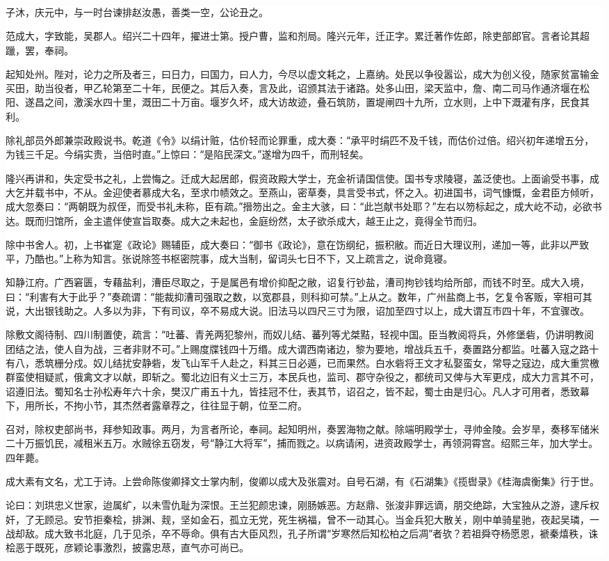 子沐，庆元中，与一时台谏排赵汝愚，善类一空，公论丑之。

范成大，字致能，吴郡人。绍兴二十四年，擢进士第。授户曹，监和剂局。隆兴元年，迁正字。累迁著作佐郎，除吏部郎官。言者论其超躐，罢，奉祠。

起知处州。陛对，论力之所及者三，曰日力，曰国力，曰人力，今尽以虚文耗之，上嘉纳。处民以争役嚣讼，成大为创义役，随家贫富输金买田，助当役者，甲乙轮第至二十年，民便之。其后入奏，言及此，诏颁其法于诸路。处多山田，梁天监中，詹、南二司马作通济堰在松阳、遂昌之间，激溪水四十里，溉田二十万亩。堰岁久坏，成大访故迹，叠石筑防，置堤闸四十九所，立水则，上中下溉灌有序，民食其利。

除礼部员外郎兼崇政殿说书。乾道《令》以绢计赃，估价轻而论罪重，成大奏：“承平时绢匹不及千钱，而估价过倍。绍兴初年递增五分，为钱三千足。今绢实贵，当倍时直。”上惊曰：“是陷民深文。”遂增为四千，而刑轻矣。

隆兴再讲和，失定受书之礼，上尝悔之。迁成大起居郎，假资政殿大学士，充金祈请国信使。国书专求陵寝，盖泛使也。上面谕受书事，成大乞并载书中，不从。金迎使者慕成大名，至求巾帻效之。至燕山，密草奏，具言受书式，怀之入。初进国书，词气慷慨，金君臣方倾听，成大忽奏曰：“两朝既为叔侄，而受书礼未称，臣有疏。”搢笏出之。金主大骇，曰：“此岂献书处耶？”左右以笏标起之，成大屹不动，必欲书达。既而归馆所，金主遣伴使宣旨取奏。成大之未起也，金庭纷然，太子欲杀成大，越王止之，竟得全节而归。

除中书舍人。初，上书崔寔《政论》赐辅臣，成大奏曰：“御书《政论》，意在饬纲纪，振积敝。而近日大理议刑，递加一等，此非以严致平，乃酷也。”上称为知言。张说除签书枢密院事，成大当制，留词头七日不下，又上疏言之，说命竟寝。

知静江府。广西窘匮，专藉盐利，漕臣尽取之，于是属邑有增价抑配之敝，诏复行钞盐，漕司拘钞钱均给所部，而钱不时至。成大入境，曰：“利害有大于此乎？”奏疏谓：“能裁抑漕司强取之数，以宽郡县，则科抑可禁。”上从之。数年，广州盐商上书，乞复令客贩，宰相可其说，大出银钱助之。人多以为非，下有司议，卒不易成大说。旧法马以四尺三寸为限，诏加至四寸以上，成大谓互市四十年，不宜骤改。

除敷文阁待制、四川制置使，疏言：“吐蕃、青羌两犯黎州，而奴儿结、蕃列等尤桀黠，轻视中国。臣当教阅将兵，外修堡砦，仍讲明教阅团结之法，使人自为战，三者非财不可。”上赐度牒钱四十万缗。成大谓西南诸边，黎为要地，增战兵五千，奏置路分都监。吐蕃入寇之路十有八，悉筑栅分戍。奴儿结扰安静砦，发飞山军千人赴之，料其三日必遁，已而果然。白水砦将王文才私娶蛮女，常导之寇边，成大重赏檄群蛮使相疑贰，俄禽文才以献，即斩之。蜀北边旧有义士三万，本民兵也，监司、郡守杂役之，都统司又俾与大军更戍，成大力言其不可，诏遵旧法。蜀知名士孙松寿年六十余，樊汉广甫五十九，皆挂冠不仕，表其节，诏召之，皆不起，蜀士由是归心。凡人才可用者，悉致幕下，用所长，不拘小节，其杰然者露章荐之，往往显于朝，位至二府。

召对，除权吏部尚书，拜参知政事。两月，为言者所论，奉祠。起知明州，奏罢海物之献。除端明殿学士，寻帅金陵。会岁旱，奏移军储米二十万振饥民，减租米五万。水贼徐五窃发，号“静江大将军”，捕而戮之。以病请闲，进资政殿学士，再领洞霄宫。绍熙三年，加大学士。四年薨。

成大素有文名，尤工于诗。上尝命陈俊卿择文士掌内制，俊卿以成大及张震对。自号石湖，有《石湖集》《揽辔录》《桂海虞衡集》行于世。

论曰：刘珙忠义世家，迨属纩，以未雪仇耻为深恨。王兰犯颜忠谏，刚肠嫉恶。方赵鼎、张浚非罪远谪，朋交绝踪，大宝独从之游，逮斥权奸，了无顾忌。安节拒秦桧，排渊、觌，坚如金石，孤立无党，死生祸福，曾不一动其心。当金兵犯大散关，刚中单骑星驰，夜起吴璘，一战却敌。成大致书北庭，几于见杀，卒不辱命。俱有古大臣风烈，孔子所谓“岁寒然后知松柏之后凋”者欤？若祖舜夺杨愿恩，褫秦熺秩，诛桧恶于既死，彦颖论事激烈，披露忠荩，直气亦可尚已。
